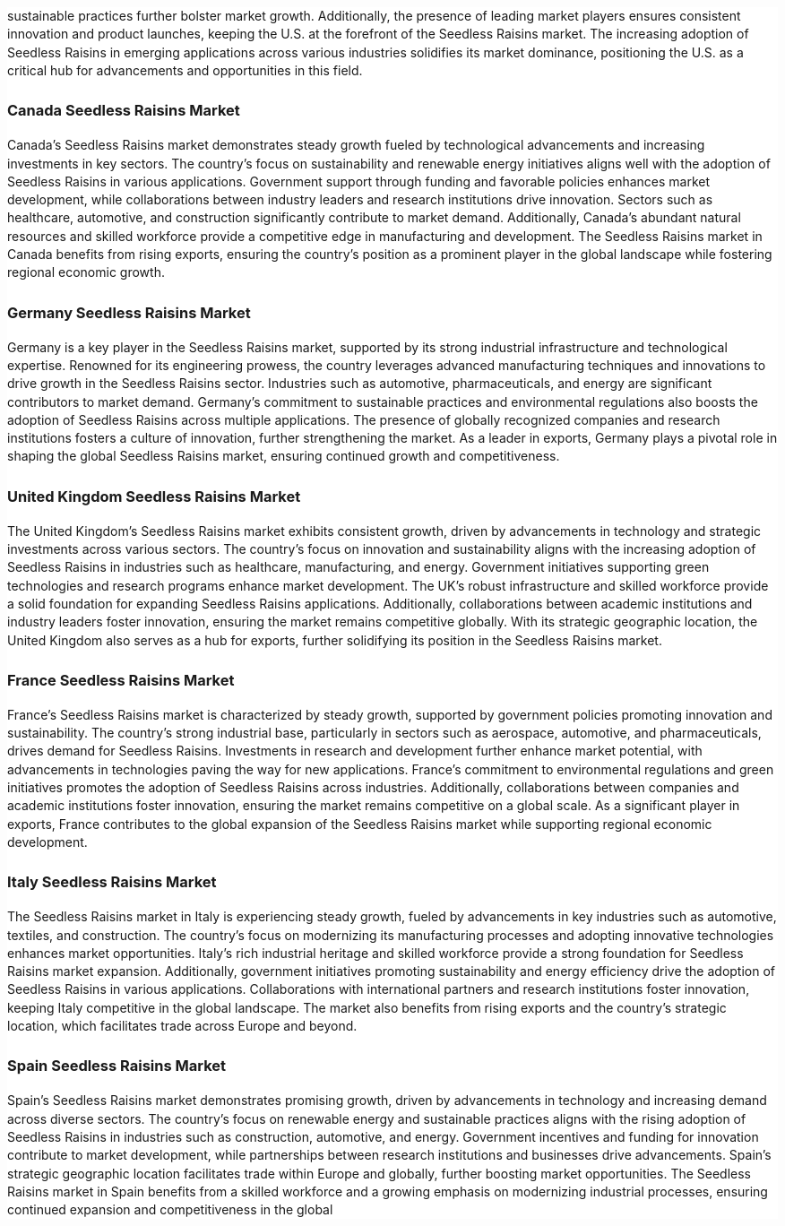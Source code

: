 sustainable practices further bolster market growth. Additionally, the presence of leading market players ensures consistent innovation and product launches, keeping the U.S. at the forefront of the Seedless Raisins market. The increasing adoption of Seedless Raisins in emerging applications across various industries solidifies its market dominance, positioning the U.S. as a critical hub for advancements and opportunities in this field.</p><h3>Canada Seedless Raisins Market</h3><p>Canada&rsquo;s Seedless Raisins market demonstrates steady growth fueled by technological advancements and increasing investments in key sectors. The country&rsquo;s focus on sustainability and renewable energy initiatives aligns well with the adoption of Seedless Raisins in various applications. Government support through funding and favorable policies enhances market development, while collaborations between industry leaders and research institutions drive innovation. Sectors such as healthcare, automotive, and construction significantly contribute to market demand. Additionally, Canada&rsquo;s abundant natural resources and skilled workforce provide a competitive edge in manufacturing and development. The Seedless Raisins market in Canada benefits from rising exports, ensuring the country&rsquo;s position as a prominent player in the global landscape while fostering regional economic growth.</p><h3>Germany Seedless Raisins Market</h3><p>Germany is a key player in the Seedless Raisins market, supported by its strong industrial infrastructure and technological expertise. Renowned for its engineering prowess, the country leverages advanced manufacturing techniques and innovations to drive growth in the Seedless Raisins sector. Industries such as automotive, pharmaceuticals, and energy are significant contributors to market demand. Germany&rsquo;s commitment to sustainable practices and environmental regulations also boosts the adoption of Seedless Raisins across multiple applications. The presence of globally recognized companies and research institutions fosters a culture of innovation, further strengthening the market. As a leader in exports, Germany plays a pivotal role in shaping the global Seedless Raisins market, ensuring continued growth and competitiveness.</p><h3>United Kingdom Seedless Raisins Market</h3><p>The United Kingdom&rsquo;s Seedless Raisins market exhibits consistent growth, driven by advancements in technology and strategic investments across various sectors. The country&rsquo;s focus on innovation and sustainability aligns with the increasing adoption of Seedless Raisins in industries such as healthcare, manufacturing, and energy. Government initiatives supporting green technologies and research programs enhance market development. The UK&rsquo;s robust infrastructure and skilled workforce provide a solid foundation for expanding Seedless Raisins applications. Additionally, collaborations between academic institutions and industry leaders foster innovation, ensuring the market remains competitive globally. With its strategic geographic location, the United Kingdom also serves as a hub for exports, further solidifying its position in the Seedless Raisins market.</p><h3>France Seedless Raisins Market</h3><p>France&rsquo;s Seedless Raisins market is characterized by steady growth, supported by government policies promoting innovation and sustainability. The country&rsquo;s strong industrial base, particularly in sectors such as aerospace, automotive, and pharmaceuticals, drives demand for Seedless Raisins. Investments in research and development further enhance market potential, with advancements in technologies paving the way for new applications. France&rsquo;s commitment to environmental regulations and green initiatives promotes the adoption of Seedless Raisins across industries. Additionally, collaborations between companies and academic institutions foster innovation, ensuring the market remains competitive on a global scale. As a significant player in exports, France contributes to the global expansion of the Seedless Raisins market while supporting regional economic development.</p><h3>Italy Seedless Raisins Market</h3><p>The Seedless Raisins market in Italy is experiencing steady growth, fueled by advancements in key industries such as automotive, textiles, and construction. The country&rsquo;s focus on modernizing its manufacturing processes and adopting innovative technologies enhances market opportunities. Italy&rsquo;s rich industrial heritage and skilled workforce provide a strong foundation for Seedless Raisins market expansion. Additionally, government initiatives promoting sustainability and energy efficiency drive the adoption of Seedless Raisins in various applications. Collaborations with international partners and research institutions foster innovation, keeping Italy competitive in the global landscape. The market also benefits from rising exports and the country&rsquo;s strategic location, which facilitates trade across Europe and beyond.</p><h3>Spain Seedless Raisins Market</h3><p>Spain&rsquo;s Seedless Raisins market demonstrates promising growth, driven by advancements in technology and increasing demand across diverse sectors. The country&rsquo;s focus on renewable energy and sustainable practices aligns with the rising adoption of Seedless Raisins in industries such as construction, automotive, and energy. Government incentives and funding for innovation contribute to market development, while partnerships between research institutions and businesses drive advancements. Spain&rsquo;s strategic geographic location facilitates trade within Europe and globally, further boosting market opportunities. The Seedless Raisins market in Spain benefits from a skilled workforce and a growing emphasis on modernizing industrial processes, ensuring continued expansion and competitiveness in the global